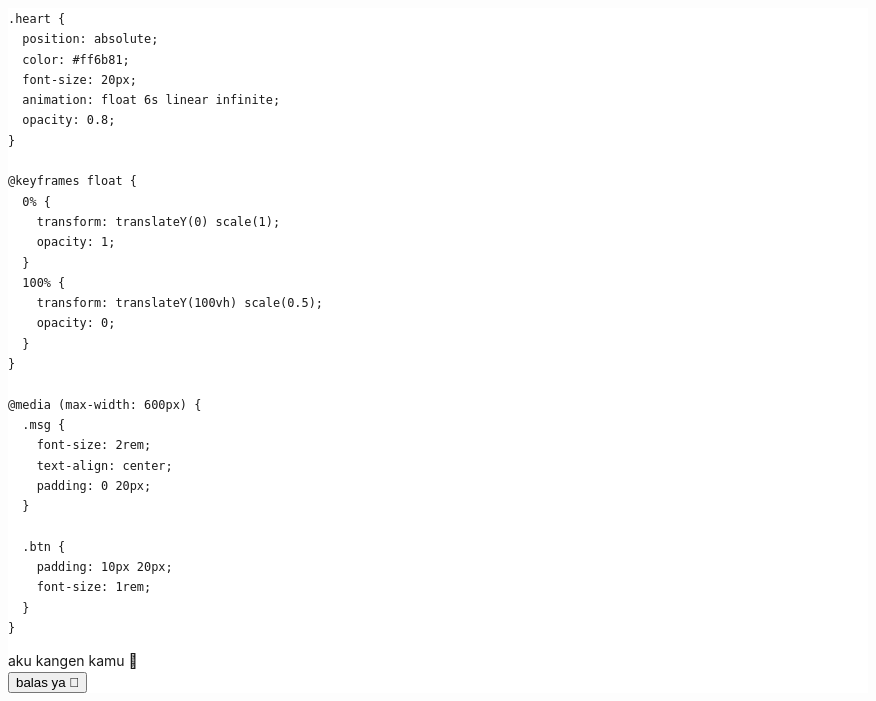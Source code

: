     .heart {
      position: absolute;
      color: #ff6b81;
      font-size: 20px;
      animation: float 6s linear infinite;
      opacity: 0.8;
    }

    @keyframes float {
      0% {
        transform: translateY(0) scale(1);
        opacity: 1;
      }
      100% {
        transform: translateY(100vh) scale(0.5);
        opacity: 0;
      }
    }

    @media (max-width: 600px) {
      .msg {
        font-size: 2rem;
        text-align: center;
        padding: 0 20px;
      }

      .btn {
        padding: 10px 20px;
        font-size: 1rem;
      }
    }
  </style>
</head>
<body>
  <div class="hearts"></div>
  <div class="msg">aku kangen kamu 💌</div>
  <button class="btn" onclick="showReply()">balas ya 💬</button>

  <script>
    function showReply() {
      const reply = prompt("Kamu juga kangen aku? 😊");
      if (reply) {
        alert("Yay! 🥰 Aku senang dengar itu 💖");
      } else {
        alert("Gapapa, aku tetap kangen kok 😌");
      }
    }

    function createHeart() {
      const heart = document.createElement('div');
      heart.classList.add('heart');
      heart.innerText = '💖';
      heart.style.left = Math.random() * 100 + 'vw';
      heart.style.fontSize = (Math.random() * 10 + 15) + 'px';
      heart.style.animationDuration = (Math.random() * 3 + 4) + 's';
      document.querySelector('.hearts').appendChild(heart);
      setTimeout(() => heart.remove(), 7000);
    }

    setInterval(createHeart, 500);
  </script>
</body>
</html>
